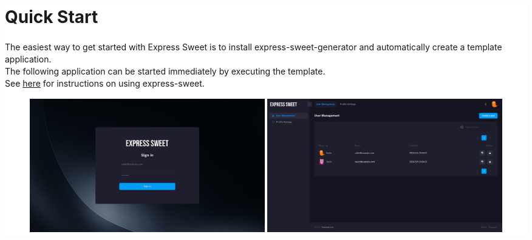 # Quick Start

The easiest way to get started with Express Sweet is to install express-sweet-generator and automatically create a template application.  
The following application can be started immediately by executing the template.  
See <a href="https://takuya-motoshima.github.io/express-sweet/v2/" target="_blank">here</a> for instructions on using express-sweet.

<p align="center">
  <img alt="login" src="screencaps/login.jpg" width="45%">
  <img alt="users" src="screencaps/users.jpg" width="45%">
</p>
<p align="center">